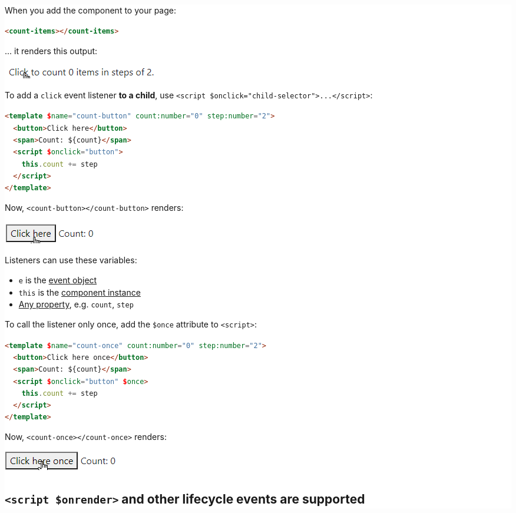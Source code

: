 When you add the component to your page:

```html
<count-items></count-items>
```

... it renders this output:

![Click event demo](img/count-items.gif)

To add a `click` event listener **to a child**, use `<script $onclick="child-selector">...</script>`:

```html
<template $name="count-button" count:number="0" step:number="2">
  <button>Click here</button>
  <span>Count: ${count}</span>
  <script $onclick="button">
    this.count += step
  </script>
</template>
```

Now, `<count-button></count-button>` renders:

![Click event on child demo](img/count-button.gif)

Listeners can use these variables:

- `e` is the [event object](https://developer.mozilla.org/en-US/docs/Web/API/Event)
- `this` is the [component instance](#this-is-the-instance-dom-element)
- [Any property](#template-attr-defines-properties), e.g. `count`, `step`

To call the listener only once, add the `$once` attribute to `<script>`:

```html
<template $name="count-once" count:number="0" step:number="2">
  <button>Click here once</button>
  <span>Count: ${count}</span>
  <script $onclick="button" $once>
    this.count += step
  </script>
</template>
```

Now, `<count-once></count-once>` renders:

![$once demo](img/count-once.gif)


## `<script $onrender>` and other lifecycle events are supported
